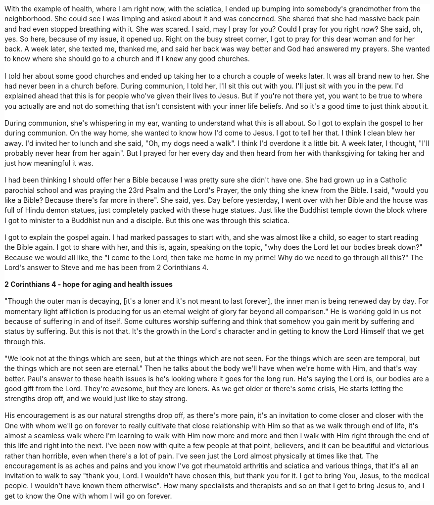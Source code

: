 With the example of health, where I am right now, with the sciatica, I ended up bumping into somebody's grandmother from the neighborhood. She could see I was limping and asked about it and was concerned. She shared that she had massive back pain and had even stopped breathing with it. She was scared. I said, may I pray for you? Could I pray for you right now? She said, oh, yes. So here, because of my issue, it opened up. Right on the busy street corner, I got to pray for this dear woman and for her back. A week later, she texted me, thanked me, and said her back was way better and God had answered my prayers. She wanted to know where she should go to a church and if I knew any good churches.

I told her about some good churches and ended up taking her to a church a couple of weeks later. It was all brand new to her. She had never been in a church before. During communion, I told her, I'll sit this out with you. I'll just sit with you in the pew. I'd explained ahead that this is for people who've given their lives to Jesus. But if you're not there yet, you want to be true to where you actually are and not do something that isn't consistent with your inner life beliefs. And so it's a good time to just think about it.

During communion, she's whispering in my ear, wanting to understand what this is all about. So I got to explain the gospel to her during communion. On the way home, she wanted to know how I'd come to Jesus. I got to tell her that. I think I clean blew her away. I'd invited her to lunch and she said, "Oh, my dogs need a walk". I think I'd overdone it a little bit. A week later, I thought, "I'll probably never hear from her again". But I prayed for her every day and then heard from her with thanksgiving for taking her and just how meaningful it was.

I had been thinking I should offer her a Bible because I was pretty sure she didn't have one. She had grown up in a Catholic parochial school and was praying the 23rd Psalm and the Lord's Prayer, the only thing she knew from the Bible. I said, "would you like a Bible? Because there's far more in there". She said, yes. Day before yesterday, I went over with her Bible and the house was full of Hindu demon statues, just completely packed with these huge statues. Just like the Buddhist temple down the block where I got to minister to a Buddhist nun and a disciple. But this one was through this sciatica.

I got to explain the gospel again. I had marked passages to start with, and she was almost like a child, so eager to start reading the Bible again. I got to share with her, and this is, again, speaking on the topic, "why does the Lord let our bodies break down?" Because we would all like, the "I come to the Lord, then take me home in my prime! Why do we need to go through all this?" The Lord's answer to Steve and me has been from 2 Corinthians 4.

**2 Corinthians 4 - hope for aging and health issues**

"Though the outer man is decaying, [it's a loner and it's not meant to last forever], the inner man is being renewed day by day. For momentary light affliction is producing for us an eternal weight of glory far beyond all comparison." He is working gold in us not because of suffering in and of itself. Some cultures worship suffering and think that somehow you gain merit by suffering and status by suffering. But this is not that. It's the growth in the Lord's character and in getting to know the Lord Himself that we get through this.

"We look not at the things which are seen, but at the things which are not seen. For the things which are seen are temporal, but the things which are not seen are eternal." Then he talks about the body we'll have when we're home with Him, and that's way better. Paul's answer to these health issues is he's looking where it goes for the long run. He's saying the Lord is, our bodies are a good gift from the Lord. They're awesome, but they are loners. As we get older or there's some crisis, He starts letting the strengths drop off, and we would just like to stay strong.

His encouragement is as our natural strengths drop off, as there's more pain, it's an invitation to come closer and closer with the One with whom we'll go on forever to really cultivate that close relationship with Him so that as we walk through end of life, it's almost a seamless walk where I'm learning to walk with Him now more and more and then I walk with Him right through the end of this life and right into the next. I've been now with quite a few people at that point, believers, and it can be beautiful and victorious rather than horrible, even when there's a lot of pain. I've seen just the Lord almost physically at times like that. The encouragement is as aches and pains and you know I've got rheumatoid arthritis and sciatica and various things, that it's all an invitation to walk to say "thank you, Lord. I wouldn't have chosen this, but thank you for it. I get to bring You, Jesus, to the medical people. I wouldn't have known them otherwise". How many specialists and therapists and so on that I get to bring Jesus to, and I get to know the One with whom I will go on forever.
